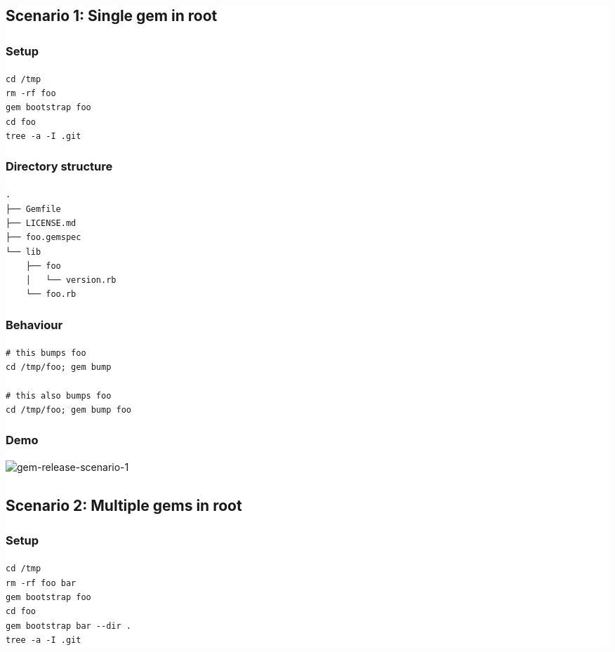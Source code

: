 ## Scenario 1: Single gem in root

### Setup

```
cd /tmp
rm -rf foo
gem bootstrap foo
cd foo
tree -a -I .git
```

### Directory structure

```
.
├── Gemfile
├── LICENSE.md
├── foo.gemspec
└── lib
    ├── foo
    │   └── version.rb
    └── foo.rb
```

### Behaviour

```
# this bumps foo
cd /tmp/foo; gem bump

# this also bumps foo
cd /tmp/foo; gem bump foo
```

### Demo

![gem-release-scenario-1](https://cloud.githubusercontent.com/assets/2208/25634572/68d1fd20-2f7b-11e7-83bc-9e11f60438f3.gif)


## Scenario 2: Multiple gems in root

### Setup

```
cd /tmp
rm -rf foo bar
gem bootstrap foo
cd foo
gem bootstrap bar --dir .
tree -a -I .git
```
